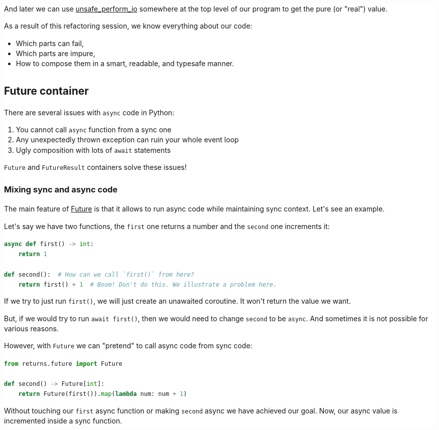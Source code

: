 And later we can use [unsafe_perform_io](https://returns.readthedocs.io/en/latest/pages/io.html#unsafe-perform-io)
somewhere at the top level of our program to get the pure (or "real") value.

As a result of this refactoring session, we know everything about our code:

- Which parts can fail,
- Which parts are impure,
- How to compose them in a smart, readable, and typesafe manner.


## Future container

There are several issues with `async` code in Python:

1. You cannot call `async` function from a sync one
2. Any unexpectedly thrown exception can ruin your whole event loop
3. Ugly composition with lots of `await` statements

`Future` and `FutureResult` containers solve these issues!

### Mixing sync and async code

The main feature of [Future](https://returns.readthedocs.io/en/latest/pages/future.html)
is that it allows to run async code
while maintaining sync context. Let's see an example.

Let's say we have two functions,
the `first` one returns a number and the `second` one increments it:

```python
async def first() -> int:
    return 1

def second():  # How can we call `first()` from here?
    return first() + 1  # Boom! Don't do this. We illustrate a problem here.
```

If we try to just run `first()`, we will just create an unawaited coroutine.
It won't return the value we want.

But, if we would try to run `await first()`,
then we would need to change `second` to be `async`.
And sometimes it is not possible for various reasons.

However, with `Future` we can "pretend" to call async code from sync code:

```python
from returns.future import Future

def second() -> Future[int]:
    return Future(first()).map(lambda num: num + 1)
```

Without touching our `first` async function
or making `second` async we have achieved our goal.
Now, our async value is incremented inside a sync function.
